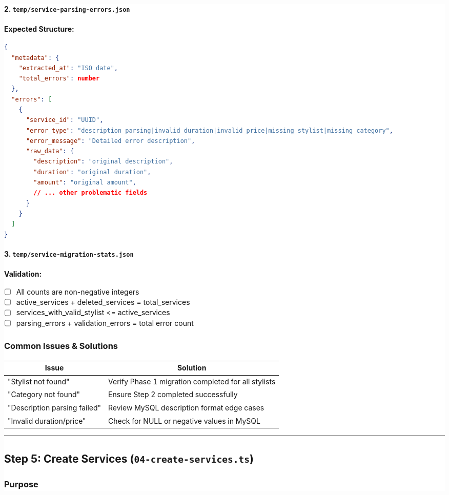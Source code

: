 #### 2. `temp/service-parsing-errors.json`

**Expected Structure:**

```json
{
  "metadata": {
    "extracted_at": "ISO date",
    "total_errors": number
  },
  "errors": [
    {
      "service_id": "UUID",
      "error_type": "description_parsing|invalid_duration|invalid_price|missing_stylist|missing_category",
      "error_message": "Detailed error description",
      "raw_data": {
        "description": "original description",
        "duration": "original duration",
        "amount": "original amount",
        // ... other problematic fields
      }
    }
  ]
}
```

#### 3. `temp/service-migration-stats.json`

**Validation:**

- [ ] All counts are non-negative integers
- [ ] active_services + deleted_services = total_services
- [ ] services_with_valid_stylist <= active_services
- [ ] parsing_errors + validation_errors = total error count

### Common Issues & Solutions

| Issue                        | Solution                                            |
| ---------------------------- | --------------------------------------------------- |
| "Stylist not found"          | Verify Phase 1 migration completed for all stylists |
| "Category not found"         | Ensure Step 2 completed successfully                |
| "Description parsing failed" | Review MySQL description format edge cases          |
| "Invalid duration/price"     | Check for NULL or negative values in MySQL          |

---

## Step 5: Create Services (`04-create-services.ts`)

### Purpose
